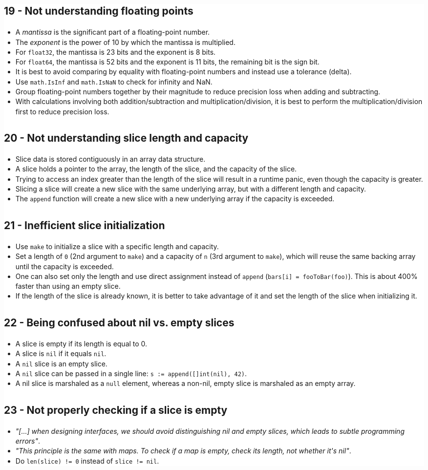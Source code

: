 ## 19 - Not understanding floating points

- A _mantissa_ is the significant part of a floating-point number.
- The _exponent_ is the power of 10 by which the mantissa is multiplied.
- For `float32`, the mantissa is 23 bits and the exponent is 8 bits.
- For `float64`, the mantissa is 52 bits and the exponent is 11 bits, the remaining bit is the sign bit.
- It is best to avoid comparing by equality with floating-point numbers and instead use a tolerance (delta).
- Use `math.IsInf` and `math.IsNaN` to check for infinity and NaN.
- Group floating-point numbers together by their magnitude to reduce precision loss when adding and subtracting.
- With calculations involving both addition/subtraction and multiplication/division, it is best to perform the multiplication/division first to reduce precision loss.

## 20 - Not understanding slice length and capacity

- Slice data is stored contiguously in an array data structure.
- A slice holds a pointer to the array, the length of the slice, and the capacity of the slice.
- Trying to access an index greater than the length of the slice will result in a runtime panic, even though the capacity is greater.
- Slicing a slice will create a new slice with the same underlying array, but with a different length and capacity.
- The `append` function will create a new slice with a new underlying array if the capacity is exceeded.

## 21 - Inefficient slice initialization

- Use `make` to initialize a slice with a specific length and capacity.
- Set a length of `0` (2nd argument to `make`) and a capacity of `n` (3rd argument to `make`), which will reuse the same backing array until the capacity is exceeded.
- One can also set only the length and use direct assignment instead of `append` (`bars[i] = fooToBar(foo)`). This is about 400% faster than using an empty slice.
- If the length of the slice is already known, it is better to take advantage of it and set the length of the slice when initializing it.

## 22 - Being confused about nil vs. empty slices

- A slice is empty if its length is equal to 0.
- A slice is `nil` if it equals `nil`.
- A `nil` slice is an empty slice.
- A `nil` slice can be passed in a single line: `s := append([]int(nil), 42)`.
- A nil slice is marshaled as a `null` element, whereas a non-nil, empty slice is marshaled as an empty array.

## 23 - Not properly checking if a slice is empty

- _"[...] when designing interfaces, we should avoid distinguishing nil and empty slices, which leads to subtle programming errors"_.
- _"This principle is the same with maps. To check if a map is empty, check its length, not whether it's nil"_.
- Do `len(slice) != 0` instead of `slice != nil`.


[100-mistakes]: https://www.manning.com/books/100-go-mistakes-and-how-to-avoid-them
[clean-code]: https://www.oreilly.com/library/view/clean-code-a/9780136083238/
[concurrency-bugs]: https://engineering.purdue.edu/WukLab/GoStudy-ASPLOS19.pdf
[costly-bugs]: https://news.synopsys.com/2021-01-06-Synopsys-Sponsored-CISQ-Research-Estimates-Cost-of-Poor-Software-Quality-in-the-US-2-08-Trillion-in-2020
[errgroup]: https://pkg.go.dev/golang.org/x/sync/errgroup
[init-go-blog]: https://cs.opensource.google/go/x/website/+/e0d934b4:blog/blog.go;l=32
[learning-from-errors]: https://pubmed.ncbi.nlm.nih.gov/27648988/
[lmax-disruptor]: https://lmax-exchange.github.io/disruptor/files/Disruptor-1.0.pdf
[mind-your-mistakes]: https://pubmed.ncbi.nlm.nih.gov/22042726/
[project-layout]: https://github.com/golang-standards/project-layout
[teivah-aoc]: https://github.com/teivah/advent-of-code
[teivah-dev]: https://teivah.dev/
[teivah-github-100-go-mistakes]: https://github.com/teivah/100-go-mistakes
